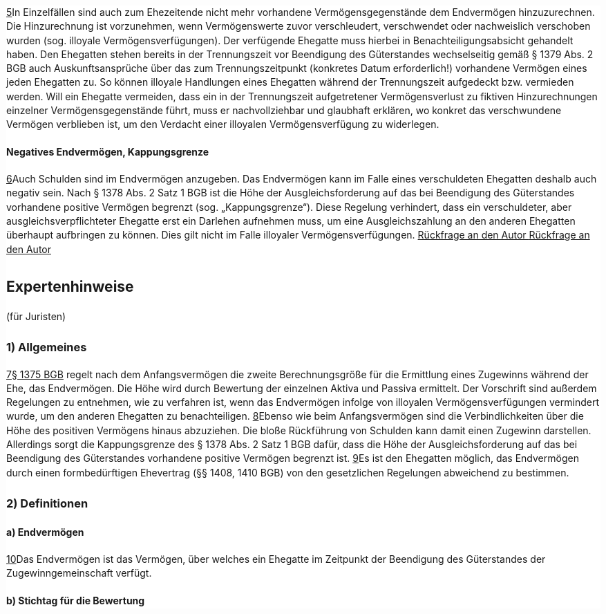 [5](https://bgb.kommentar.de/Buch-4/Abschnitt-1/Titel-6/Untertitel-1/<https:/bgb.kommentar.de/Buch-4/Abschnitt-1/Titel-6/Untertitel-1/Endvermoegen#5>)In Einzelfällen sind auch zum Ehezeitende nicht mehr vorhandene Vermögensgegenstände dem Endvermögen hinzuzurechnen. Die Hinzurechnung ist vorzunehmen, wenn Vermögenswerte zuvor verschleudert, verschwendet oder nachweislich verschoben wurden (sog. illoyale Vermögensverfügungen). Der verfügende Ehegatte muss hierbei in Benachteiligungsabsicht gehandelt haben. Den Ehegatten stehen bereits in der Trennungszeit vor Beendigung des Güterstandes wechselseitig gemäß § 1379 Abs. 2 BGB auch Auskunftsansprüche über das zum Trennungszeitpunkt (konkretes Datum erforderlich!) vorhandene Vermögen eines jeden Ehegatten zu. So können illoyale Handlungen eines Ehegatten während der Trennungszeit aufgedeckt bzw. vermieden werden. Will ein Ehegatte vermeiden, dass ein in der Trennungszeit aufgetretener Vermögensverlust zu fiktiven Hinzurechnungen einzelner Vermögensgegenstände führt, muss er nachvollziehbar und glaubhaft erklären, wo konkret das verschwundene Vermögen verblieben ist, um den Verdacht einer illoyalen Vermögensverfügung zu widerlegen.
[](https://bgb.kommentar.de/Buch-4/Abschnitt-1/Titel-6/Untertitel-1/<https:/bgb.kommentar.de/Buch-4/Abschnitt-1/Titel-6/Untertitel-1/Endvermoegen#eztoc135597_0_0_6>)
#### Negatives Endvermögen, Kappungsgrenze
[6](https://bgb.kommentar.de/Buch-4/Abschnitt-1/Titel-6/Untertitel-1/<https:/bgb.kommentar.de/Buch-4/Abschnitt-1/Titel-6/Untertitel-1/Endvermoegen#6>)Auch Schulden sind im Endvermögen anzugeben. Das Endvermögen kann im Falle eines verschuldeten Ehegatten deshalb auch negativ sein. Nach § 1378 Abs. 2 Satz 1 BGB ist die Höhe der Ausgleichsforderung auf das bei Beendigung des Güterstandes vorhandene positive Vermögen begrenzt (sog. „Kappungsgrenze“). Diese Regelung verhindert, dass ein verschuldeter, aber ausgleichsverpflichteter Ehegatte erst ein Darlehen aufnehmen muss, um eine Ausgleichszahlung an den anderen Ehegatten überhaupt aufbringen zu können. Dies gilt nicht im Falle illoyaler Vermögensverfügungen.
[ Rückfrage an den Autor ](https://bgb.kommentar.de/Buch-4/Abschnitt-1/Titel-6/Untertitel-1/<#autorKanzlei28092>) [ Rückfrage an den Autor ](https://bgb.kommentar.de/Buch-4/Abschnitt-1/Titel-6/Untertitel-1/<#autorKanzlei28092>)
## Expertenhinweise
(für Juristen)
### 1) Allgemeines
[7](https://bgb.kommentar.de/Buch-4/Abschnitt-1/Titel-6/Untertitel-1/<https:/bgb.kommentar.de/Buch-4/Abschnitt-1/Titel-6/Untertitel-1/Endvermoegen/Allgemeines#7>)[§ 1375 BGB](https://bgb.kommentar.de/Buch-4/Abschnitt-1/Titel-6/Untertitel-1/</Buch-4/Abschnitt-1/Titel-6/Untertitel-1/Endvermoegen>) regelt nach dem Anfangsvermögen die zweite Berechnungsgröße für die Ermittlung eines Zugewinns während der Ehe, das Endvermögen. Die Höhe wird durch Bewertung der einzelnen Aktiva und Passiva ermittelt. Der Vorschrift sind außerdem Regelungen zu entnehmen, wie zu verfahren ist, wenn das Endvermögen infolge von illoyalen Vermögensverfügungen vermindert wurde, um den anderen Ehegatten zu benachteiligen.
[8](https://bgb.kommentar.de/Buch-4/Abschnitt-1/Titel-6/Untertitel-1/<https:/bgb.kommentar.de/Buch-4/Abschnitt-1/Titel-6/Untertitel-1/Endvermoegen/Allgemeines#8>)Ebenso wie beim Anfangsvermögen sind die Verbindlichkeiten über die Höhe des positiven Vermögens hinaus abzuziehen. Die bloße Rückführung von Schulden kann damit einen Zugewinn darstellen. Allerdings sorgt die Kappungsgrenze des § 1378 Abs. 2 Satz 1 BGB dafür, dass die Höhe der Ausgleichsforderung auf das bei Beendigung des Güterstandes vorhandene positive Vermögen begrenzt ist.
[9](https://bgb.kommentar.de/Buch-4/Abschnitt-1/Titel-6/Untertitel-1/<https:/bgb.kommentar.de/Buch-4/Abschnitt-1/Titel-6/Untertitel-1/Endvermoegen/Allgemeines#9>)Es ist den Ehegatten möglich, das Endvermögen durch einen formbedürftigen Ehevertrag (§§ 1408, 1410 BGB) von den gesetzlichen Regelungen abweichend zu bestimmen.
### 2) Definitionen
[](https://bgb.kommentar.de/Buch-4/Abschnitt-1/Titel-6/Untertitel-1/<https:/bgb.kommentar.de/Buch-4/Abschnitt-1/Titel-6/Untertitel-1/Endvermoegen/Definitionen#eztoc135605_0_0_25>)
#### a) Endvermögen
[10](https://bgb.kommentar.de/Buch-4/Abschnitt-1/Titel-6/Untertitel-1/<https:/bgb.kommentar.de/Buch-4/Abschnitt-1/Titel-6/Untertitel-1/Endvermoegen/Definitionen#10>)Das Endvermögen ist das Vermögen, über welches ein Ehegatte im Zeitpunkt der Beendigung des Güterstandes der Zugewinngemeinschaft verfügt.
[](https://bgb.kommentar.de/Buch-4/Abschnitt-1/Titel-6/Untertitel-1/<https:/bgb.kommentar.de/Buch-4/Abschnitt-1/Titel-6/Untertitel-1/Endvermoegen/Definitionen#eztoc135605_0_0_26>)
#### b) Stichtag für die Bewertung